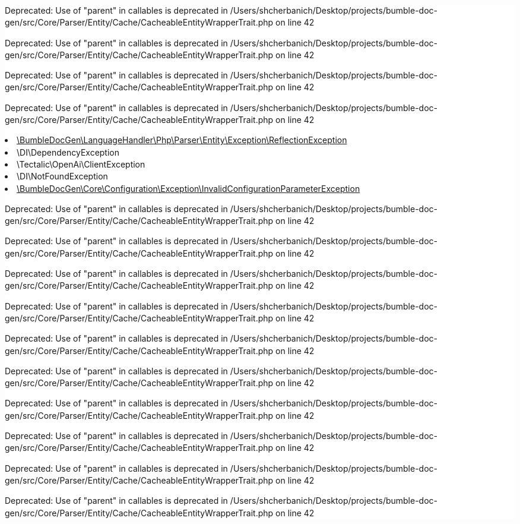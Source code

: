 Deprecated: Use of "parent" in callables is deprecated in /Users/shcherbanich/Desktop/projects/bumble-doc-gen/src/Core/Parser/Entity/Cache/CacheableEntityWrapperTrait.php on line 42

Deprecated: Use of "parent" in callables is deprecated in /Users/shcherbanich/Desktop/projects/bumble-doc-gen/src/Core/Parser/Entity/Cache/CacheableEntityWrapperTrait.php on line 42

Deprecated: Use of "parent" in callables is deprecated in /Users/shcherbanich/Desktop/projects/bumble-doc-gen/src/Core/Parser/Entity/Cache/CacheableEntityWrapperTrait.php on line 42

Deprecated: Use of "parent" in callables is deprecated in /Users/shcherbanich/Desktop/projects/bumble-doc-gen/src/Core/Parser/Entity/Cache/CacheableEntityWrapperTrait.php on line 42
<li>
    <a href="/docs/tech/classes/ReflectionException.md">\BumbleDocGen\LanguageHandler\Php\Parser\Entity\Exception\ReflectionException</a></li>

<li>
    <a >\DI\DependencyException</a></li>

<li>
    <a >\Tectalic\OpenAi\ClientException</a></li>

<li>
    <a >\DI\NotFoundException</a></li>

<li>
    <a href="/docs/tech/classes/InvalidConfigurationParameterException.md">\BumbleDocGen\Core\Configuration\Exception\InvalidConfigurationParameterException</a></li>

</ul>


Deprecated: Use of "parent" in callables is deprecated in /Users/shcherbanich/Desktop/projects/bumble-doc-gen/src/Core/Parser/Entity/Cache/CacheableEntityWrapperTrait.php on line 42

Deprecated: Use of "parent" in callables is deprecated in /Users/shcherbanich/Desktop/projects/bumble-doc-gen/src/Core/Parser/Entity/Cache/CacheableEntityWrapperTrait.php on line 42

Deprecated: Use of "parent" in callables is deprecated in /Users/shcherbanich/Desktop/projects/bumble-doc-gen/src/Core/Parser/Entity/Cache/CacheableEntityWrapperTrait.php on line 42

Deprecated: Use of "parent" in callables is deprecated in /Users/shcherbanich/Desktop/projects/bumble-doc-gen/src/Core/Parser/Entity/Cache/CacheableEntityWrapperTrait.php on line 42

Deprecated: Use of "parent" in callables is deprecated in /Users/shcherbanich/Desktop/projects/bumble-doc-gen/src/Core/Parser/Entity/Cache/CacheableEntityWrapperTrait.php on line 42

Deprecated: Use of "parent" in callables is deprecated in /Users/shcherbanich/Desktop/projects/bumble-doc-gen/src/Core/Parser/Entity/Cache/CacheableEntityWrapperTrait.php on line 42

Deprecated: Use of "parent" in callables is deprecated in /Users/shcherbanich/Desktop/projects/bumble-doc-gen/src/Core/Parser/Entity/Cache/CacheableEntityWrapperTrait.php on line 42

Deprecated: Use of "parent" in callables is deprecated in /Users/shcherbanich/Desktop/projects/bumble-doc-gen/src/Core/Parser/Entity/Cache/CacheableEntityWrapperTrait.php on line 42

Deprecated: Use of "parent" in callables is deprecated in /Users/shcherbanich/Desktop/projects/bumble-doc-gen/src/Core/Parser/Entity/Cache/CacheableEntityWrapperTrait.php on line 42

Deprecated: Use of "parent" in callables is deprecated in /Users/shcherbanich/Desktop/projects/bumble-doc-gen/src/Core/Parser/Entity/Cache/CacheableEntityWrapperTrait.php on line 42
